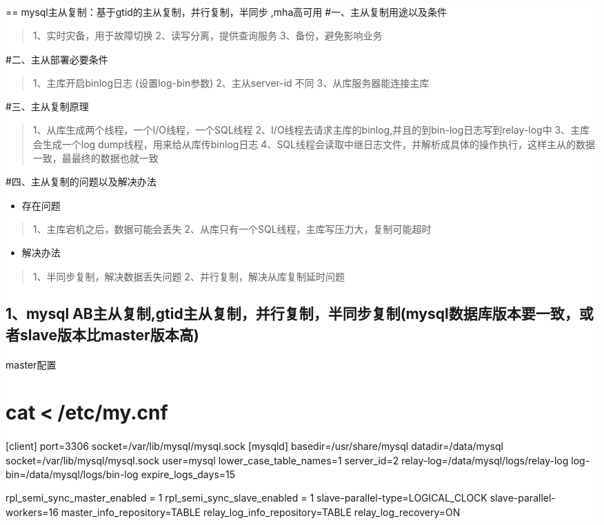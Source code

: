 ==
mysql主从复制：基于gtid的主从复制，并行复制，半同步 ,mha高可用
#一、主从复制用途以及条件
> 1、实时灾备，用于故障切换
> 2、读写分离，提供查询服务
> 3、备份，避免影响业务

#二、主从部署必要条件
> 1、主库开启binlog日志 (设置log-bin参数)
> 2、主从server-id 不同
> 3、从库服务器能连接主库

#三、主从复制原理
> 1、从库生成两个线程，一个I/O线程，一个SQL线程
> 2、I/O线程去请求主库的binlog,并且的到bin-log日志写到relay-log中
> 3、主库会生成一个log dump线程，用来给从库传binlog日志
> 4、SQL线程会读取中继日志文件，并解析成具体的操作执行，这样主从的数据一致，最最终的数据也就一致

#四、主从复制的问题以及解决办法
* 存在问题
> 1、主库宕机之后，数据可能会丢失
> 2、从库只有一个SQL线程，主库写压力大，复制可能超时

* 解决办法
> 1、半同步复制，解决数据丢失问题
> 2、并行复制，解决从库复制延时问题

## 1、mysql AB主从复制,gtid主从复制，并行复制，半同步复制(mysql数据库版本要一致，或者slave版本比master版本高)
master配置

# cat <<EOF > /etc/my.cnf
[client]
port=3306
socket=/var/lib/mysql/mysql.sock
[mysqld]
basedir=/usr/share/mysql
datadir=/data/mysql
socket=/var/lib/mysql/mysql.sock
user=mysql
lower_case_table_names=1
server_id=2
relay-log=/data/mysql/logs/relay-log
log-bin=/data/mysql/logs/bin-log
expire_logs_days=15

rpl_semi_sync_master_enabled = 1
rpl_semi_sync_slave_enabled = 1
slave-parallel-type=LOGICAL_CLOCK
slave-parallel-workers=16
master_info_repository=TABLE
relay_log_info_repository=TABLE
relay_log_recovery=ON
